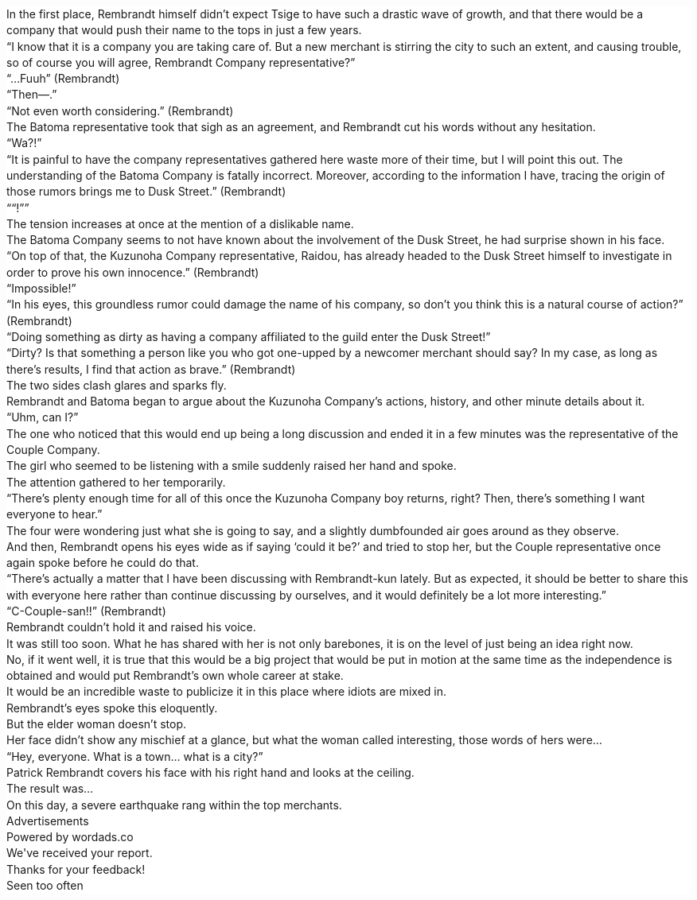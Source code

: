 In the first place, Rembrandt himself didn’t expect Tsige to have such a drastic wave of growth, and that there would be a company that would push their name to the tops in just a few years.<br/>
“I know that it is a company you are taking care of. But a new merchant is stirring the city to such an extent, and causing trouble, so of course you will agree, Rembrandt Company representative?” <br/>
“…Fuuh” (Rembrandt)<br/>
“Then—.” <br/>
“Not even worth considering.” (Rembrandt)<br/>
The Batoma representative took that sigh as an agreement, and Rembrandt cut his words without any hesitation.<br/>
“Wa?!” <br/>
“It is painful to have the company representatives gathered here waste more of their time, but I will point this out. The understanding of the Batoma Company is fatally incorrect. Moreover, according to the information I have, tracing the origin of those rumors brings me to Dusk Street.” (Rembrandt)<br/>
““!””<br/>
The tension increases at once at the mention of a dislikable name.<br/>
The Batoma Company seems to not have known about the involvement of the Dusk Street, he had surprise shown in his face.<br/>
“On top of that, the Kuzunoha Company representative, Raidou, has already headed to the Dusk Street himself to investigate in order to prove his own innocence.” (Rembrandt)<br/>
“Impossible!”<br/>
“In his eyes, this groundless rumor could damage the name of his company, so don’t you think this is a natural course of action?” (Rembrandt)<br/>
“Doing something as dirty as having a company affiliated to the guild enter the Dusk Street!” <br/>
“Dirty? Is that something a person like you who got one-upped by a newcomer merchant should say? In my case, as long as there’s results, I find that action as brave.” (Rembrandt)<br/>
The two sides clash glares and sparks fly.<br/>
Rembrandt and Batoma began to argue about the Kuzunoha Company’s actions, history, and other minute details about it.<br/>
“Uhm, can I?” <br/>
The one who noticed that this would end up being a long discussion and ended it in a few minutes was the representative of the Couple Company.<br/>
The girl who seemed to be listening with a smile suddenly raised her hand and spoke.<br/>
The attention gathered to her temporarily.<br/>
“There’s plenty enough time for all of this once the Kuzunoha Company boy returns, right? Then, there’s something I want everyone to hear.” <br/>
The four were wondering just what she is going to say, and a slightly dumbfounded air goes around as they observe.<br/>
And then, Rembrandt opens his eyes wide as if saying ‘could it be?’ and tried to stop her, but the Couple representative once again spoke before he could do that.<br/>
“There’s actually a matter that I have been discussing with Rembrandt-kun lately. But as expected, it should be better to share this with everyone here rather than continue discussing by ourselves, and it would definitely be a lot more interesting.” <br/>
“C-Couple-san!!” (Rembrandt)<br/>
Rembrandt couldn’t hold it and raised his voice.<br/>
It was still too soon. What he has shared with her is not only barebones, it is on the level of just being an idea right now.<br/>
No, if it went well, it is true that this would be a big project that would be put in motion at the same time as the independence is obtained and would put Rembrandt’s own whole career at stake.<br/>
It would be an incredible waste to publicize it in this place where idiots are mixed in.<br/>
Rembrandt’s eyes spoke this eloquently.<br/>
But the elder woman doesn’t stop.<br/>
Her face didn’t show any mischief at a glance, but what the woman called interesting, those words of hers were…<br/>
“Hey, everyone. What is a town… what is a city?” <br/>
Patrick Rembrandt covers his face with his right hand and looks at the ceiling.<br/>
The result was…<br/>
On this day, a severe earthquake rang within the top merchants.<br/>
Advertisements<br/>
Powered by wordads.co<br/>
We've received your report.<br/>
                        Thanks for your feedback!<br/>
Seen too often<br/>